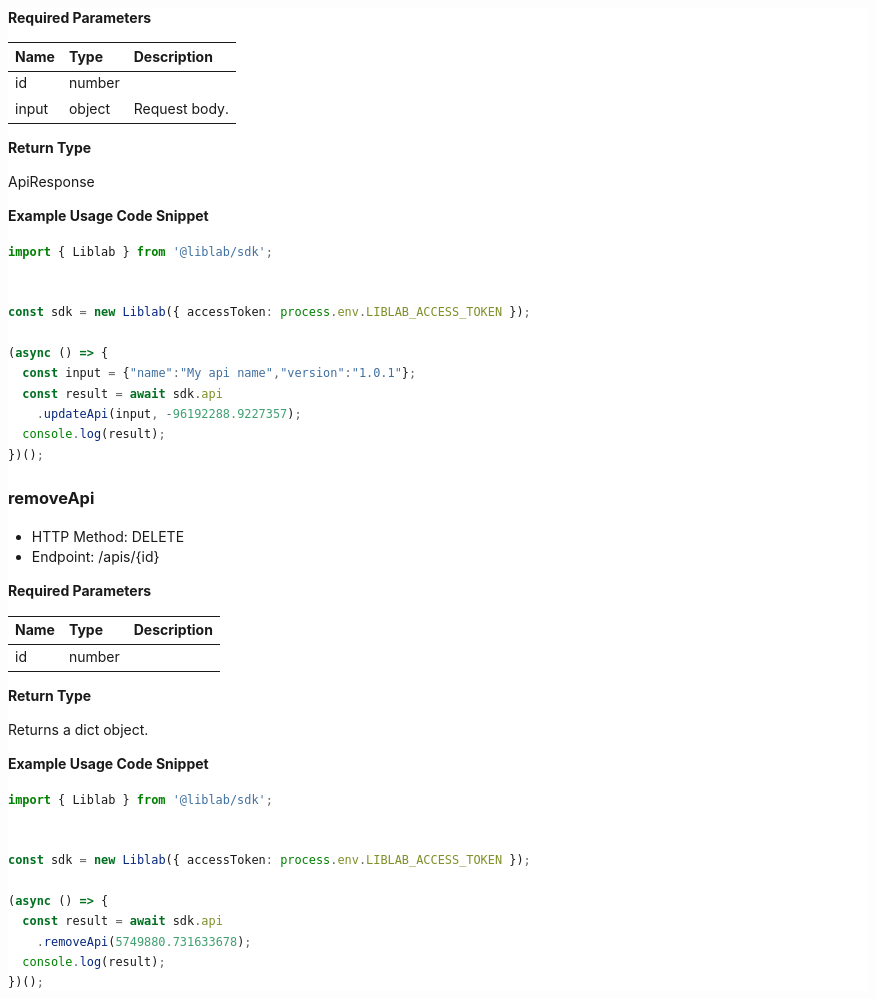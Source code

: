 **Required Parameters**

| Name    | Type| Description |
| :-------- | :----------| :----------|
| id | number |  |
| input | object | Request body. |



**Return Type**

ApiResponse

**Example Usage Code Snippet**
```Typescript
import { Liblab } from '@liblab/sdk';


const sdk = new Liblab({ accessToken: process.env.LIBLAB_ACCESS_TOKEN });

(async () => {
  const input = {"name":"My api name","version":"1.0.1"};
  const result = await sdk.api
    .updateApi(input, -96192288.9227357);
  console.log(result);
})();

```

### **removeApi**

- HTTP Method: DELETE
- Endpoint: /apis/{id}

**Required Parameters**

| Name    | Type| Description |
| :-------- | :----------| :----------|
| id | number |  |



**Return Type**

Returns a dict object.

**Example Usage Code Snippet**
```Typescript
import { Liblab } from '@liblab/sdk';


const sdk = new Liblab({ accessToken: process.env.LIBLAB_ACCESS_TOKEN });

(async () => {
  const result = await sdk.api
    .removeApi(5749880.731633678);
  console.log(result);
})();

```
